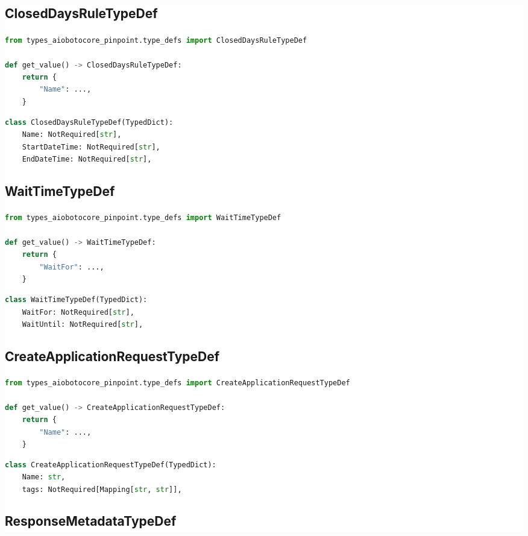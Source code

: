 ## ClosedDaysRuleTypeDef

```python title="Usage Example"
from types_aiobotocore_pinpoint.type_defs import ClosedDaysRuleTypeDef

def get_value() -> ClosedDaysRuleTypeDef:
    return {
        "Name": ...,
    }
```

```python title="Definition"
class ClosedDaysRuleTypeDef(TypedDict):
    Name: NotRequired[str],
    StartDateTime: NotRequired[str],
    EndDateTime: NotRequired[str],
```

## WaitTimeTypeDef

```python title="Usage Example"
from types_aiobotocore_pinpoint.type_defs import WaitTimeTypeDef

def get_value() -> WaitTimeTypeDef:
    return {
        "WaitFor": ...,
    }
```

```python title="Definition"
class WaitTimeTypeDef(TypedDict):
    WaitFor: NotRequired[str],
    WaitUntil: NotRequired[str],
```

## CreateApplicationRequestTypeDef

```python title="Usage Example"
from types_aiobotocore_pinpoint.type_defs import CreateApplicationRequestTypeDef

def get_value() -> CreateApplicationRequestTypeDef:
    return {
        "Name": ...,
    }
```

```python title="Definition"
class CreateApplicationRequestTypeDef(TypedDict):
    Name: str,
    tags: NotRequired[Mapping[str, str]],
```

## ResponseMetadataTypeDef
